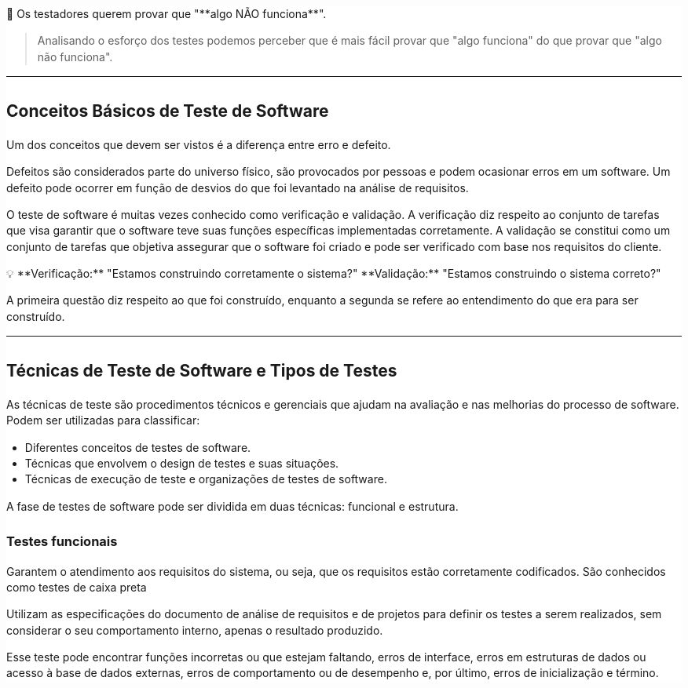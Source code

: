 </aside>

<aside>
🚨 Os testadores querem provar que "**algo NÃO funciona**".

</aside>

> Analisando o esforço dos testes podemos perceber que é mais fácil provar que "algo funciona" do que provar que "algo não funciona".
> 

---

## Conceitos Básicos de Teste de Software

Um dos conceitos que devem ser vistos é a diferença entre erro e defeito. 

Defeitos são considerados parte do universo físico, são provocados por pessoas e podem ocasionar erros em um software. Um defeito pode ocorrer em função de desvios do que foi levantado na análise de requisitos.

O teste de software é muitas vezes conhecido como verificação e validação. A verificação diz respeito ao conjunto de tarefas que visa garantir que o software teve suas funções específicas implementadas corretamente. A validação se constitui como um conjunto de tarefas que objetiva assegurar que o software foi criado e pode ser verificado com base nos requisitos do cliente.

<aside>
💡 **Verificação:** "Estamos construindo corretamente o sistema?"
**Validação:** "Estamos construindo o sistema correto?"

A primeira questão diz respeito ao que foi construído, enquanto a segunda se refere ao entendimento do que era para ser construído.

</aside>

---

## Técnicas de Teste de Software e Tipos de Testes

As técnicas de teste são procedimentos técnicos e gerenciais que ajudam na avaliação e nas melhorias do processo de software. Podem ser utilizadas para classificar:

- Diferentes conceitos de testes de software.
- Técnicas que envolvem o design de testes e suas situações.
- Técnicas de execução de teste e organizações de testes de software.

A fase de testes de software pode ser dividida em duas técnicas: funcional e estrutura.

### Testes funcionais

Garantem o atendimento aos requisitos do sistema, ou seja, que os requisitos estão corretamente codificados. São conhecidos como testes de caixa preta

Utilizam as especificações do documento de análise de requisitos e de projetos para definir os testes a serem realizados, sem considerar o seu comportamento interno, apenas o resultado produzido.

Esse teste pode encontrar funções incorretas ou que estejam faltando, erros de interface, erros em estruturas de dados ou acesso à base de dados externas, erros de comportamento ou de desempenho e, por último, erros de inicialização e término.
